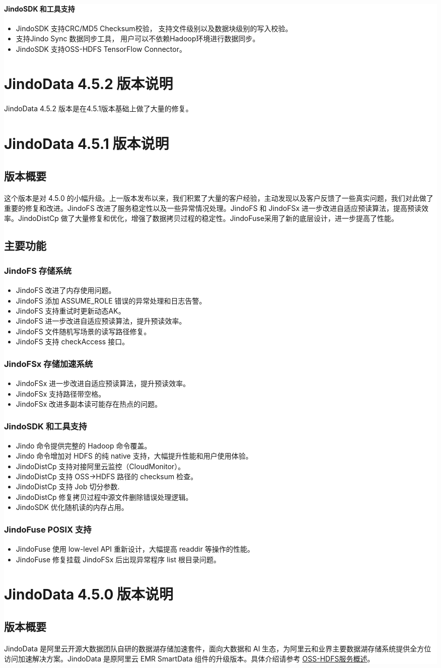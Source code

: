 #### JindoSDK 和工具支持
- JindoSDK 支持CRC/MD5 Checksum校验， 支持文件级别以及数据块级别的写入校验。
- 支持Jindo Sync 数据同步工具， 用户可以不依赖Hadoop环境进行数据同步。
- JindoSDK 支持OSS-HDFS TensorFlow Connector。

# JindoData 4.5.2 版本说明
JindoData 4.5.2 版本是在4.5.1版本基础上做了大量的修复。

# JindoData 4.5.1 版本说明
## 版本概要


这个版本是对 4.5.0 的小幅升级。上一版本发布以来，我们积累了大量的客户经验，主动发现以及客户反馈了一些真实问题，我们对此做了重要的修复和改进。JindoFS 改进了服务稳定性以及一些异常情况处理。JindoFS 和 JindoFSx 进一步改进自适应预读算法，提高预读效率。JindoDistCp 做了大量修复和优化，增强了数据拷贝过程的稳定性。JindoFuse采用了新的底层设计，进一步提高了性能。

## 主要功能
### JindoFS 存储系统
- JindoFS 改进了内存使用问题。
- JindoFS 添加 ASSUME_ROLE 错误的异常处理和日志告警。
- JindoFS 支持重试时更新动态AK。
- JindoFS 进一步改进自适应预读算法，提升预读效率。
- JindoFS 文件随机写场景的读写路径修复。
- JindoFS 支持 checkAccess 接口。

### JindoFSx 存储加速系统
- JindoFSx 进一步改进自适应预读算法，提升预读效率。
- JindoFSx 支持路径带空格。
- JindoFSx 改进多副本读可能存在热点的问题。

### JindoSDK 和工具支持
- Jindo 命令提供完整的 Hadoop 命令覆盖。
- Jindo 命令增加对 HDFS 的纯 native 支持，大幅提升性能和用户使用体验。
- JindoDistCp 支持对接阿里云监控（CloudMonitor）。
- JindoDistCp 支持 OSS->HDFS 路径的 checksum 检查。
- JindoDistCp 支持 Job 切分参数.
- JindoDistCp 修复拷贝过程中源文件删除错误处理逻辑。
- JindoSDK 优化随机读的内存占用。

### JindoFuse POSIX 支持
- JindoFuse 使用 low-level API 重新设计，大幅提高 readdir 等操作的性能。
- JindoFuse 修复挂载 JindoFSx 后出现异常程序 list 根目录问题。

# JindoData 4.5.0 版本说明
## 版本概要
JindoData 是阿里云开源大数据团队自研的数据湖存储加速套件，面向大数据和 AI 生态，为阿里云和业界主要数据湖存储系统提供全方位访问加速解决方案。JindoData 是原阿里云 EMR SmartData 组件的升级版本。具体介绍请参考 [OSS-HDFS服务概述](https://help.aliyun.com/document_detail/405089.htm)。
